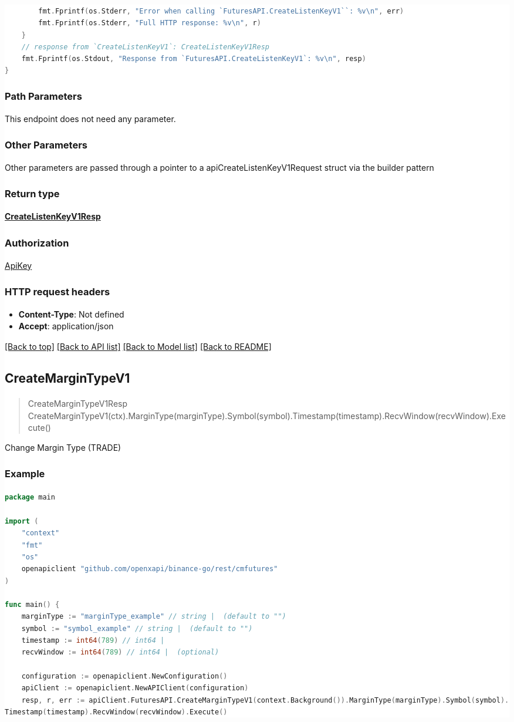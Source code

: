 ```go
		fmt.Fprintf(os.Stderr, "Error when calling `FuturesAPI.CreateListenKeyV1``: %v\n", err)
		fmt.Fprintf(os.Stderr, "Full HTTP response: %v\n", r)
	}
	// response from `CreateListenKeyV1`: CreateListenKeyV1Resp
	fmt.Fprintf(os.Stdout, "Response from `FuturesAPI.CreateListenKeyV1`: %v\n", resp)
}
```

### Path Parameters

This endpoint does not need any parameter.

### Other Parameters

Other parameters are passed through a pointer to a apiCreateListenKeyV1Request struct via the builder pattern


### Return type

[**CreateListenKeyV1Resp**](CreateListenKeyV1Resp.md)

### Authorization

[ApiKey](../README.md#ApiKey)

### HTTP request headers

- **Content-Type**: Not defined
- **Accept**: application/json

[[Back to top]](#) [[Back to API list]](../README.md#documentation-for-api-endpoints)
[[Back to Model list]](../README.md#documentation-for-models)
[[Back to README]](../README.md)


## CreateMarginTypeV1

> CreateMarginTypeV1Resp CreateMarginTypeV1(ctx).MarginType(marginType).Symbol(symbol).Timestamp(timestamp).RecvWindow(recvWindow).Execute()

Change Margin Type (TRADE)



### Example

```go
package main

import (
	"context"
	"fmt"
	"os"
	openapiclient "github.com/openxapi/binance-go/rest/cmfutures"
)

func main() {
	marginType := "marginType_example" // string |  (default to "")
	symbol := "symbol_example" // string |  (default to "")
	timestamp := int64(789) // int64 | 
	recvWindow := int64(789) // int64 |  (optional)

	configuration := openapiclient.NewConfiguration()
	apiClient := openapiclient.NewAPIClient(configuration)
	resp, r, err := apiClient.FuturesAPI.CreateMarginTypeV1(context.Background()).MarginType(marginType).Symbol(symbol).Timestamp(timestamp).RecvWindow(recvWindow).Execute()
```